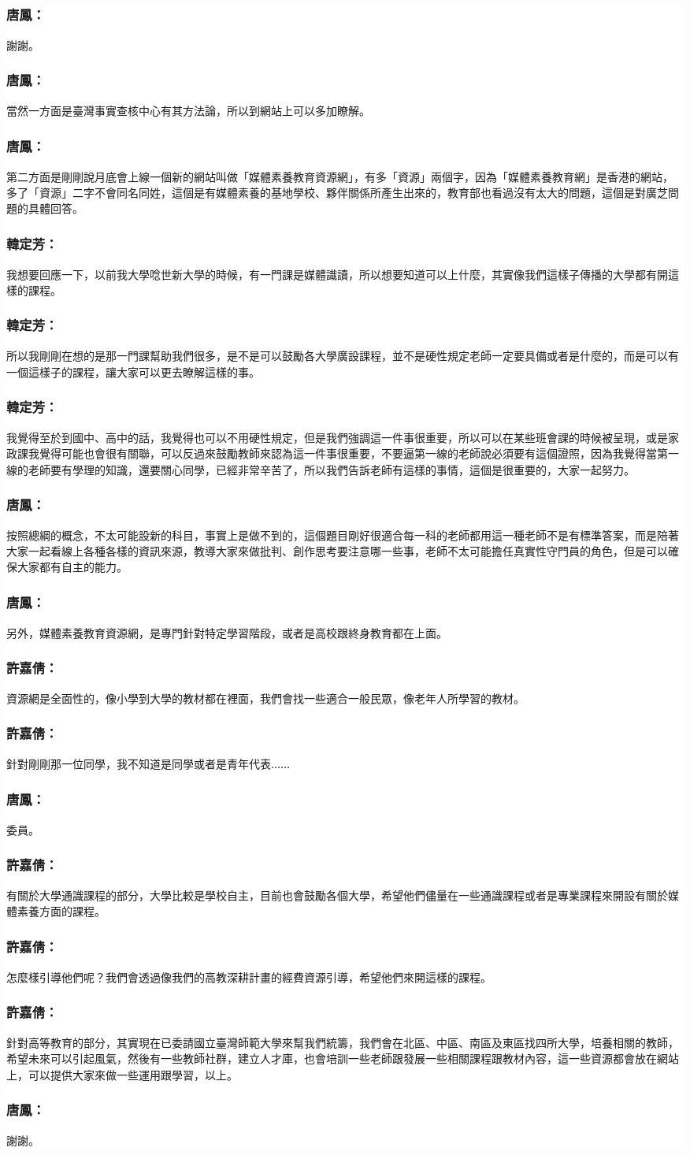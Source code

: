 ### 唐鳳：
謝謝。

### 唐鳳：
當然一方面是臺灣事實查核中心有其方法論，所以到網站上可以多加瞭解。

### 唐鳳：
第二方面是剛剛說月底會上線一個新的網站叫做「媒體素養教育資源網」，有多「資源」兩個字，因為「媒體素養教育網」是香港的網站，多了「資源」二字不會同名同姓，這個是有媒體素養的基地學校、夥伴關係所產生出來的，教育部也看過沒有太大的問題，這個是對廣芝問題的具體回答。

### 韓定芳：
我想要回應一下，以前我大學唸世新大學的時候，有一門課是媒體識讀，所以想要知道可以上什麼，其實像我們這樣子傳播的大學都有開這樣的課程。

### 韓定芳：
所以我剛剛在想的是那一門課幫助我們很多，是不是可以鼓勵各大學廣設課程，並不是硬性規定老師一定要具備或者是什麼的，而是可以有一個這樣子的課程，讓大家可以更去瞭解這樣的事。

### 韓定芳：
我覺得至於到國中、高中的話，我覺得也可以不用硬性規定，但是我們強調這一件事很重要，所以可以在某些班會課的時候被呈現，或是家政課我覺得可能也會很有關聯，可以反過來鼓勵教師來認為這一件事很重要，不要逼第一線的老師說必須要有這個證照，因為我覺得當第一線的老師要有學理的知識，還要關心同學，已經非常辛苦了，所以我們告訴老師有這樣的事情，這個是很重要的，大家一起努力。

### 唐鳳：
按照總綱的概念，不太可能設新的科目，事實上是做不到的，這個題目剛好很適合每一科的老師都用這一種老師不是有標準答案，而是陪著大家一起看線上各種各樣的資訊來源，教導大家來做批判、創作思考要注意哪一些事，老師不太可能擔任真實性守門員的角色，但是可以確保大家都有自主的能力。

### 唐鳳：
另外，媒體素養教育資源網，是專門針對特定學習階段，或者是高校跟終身教育都在上面。

### 許嘉倩：
資源網是全面性的，像小學到大學的教材都在裡面，我們會找一些適合一般民眾，像老年人所學習的教材。

### 許嘉倩：
針對剛剛那一位同學，我不知道是同學或者是青年代表……

### 唐鳳：
委員。

### 許嘉倩：
有關於大學通識課程的部分，大學比較是學校自主，目前也會鼓勵各個大學，希望他們儘量在一些通識課程或者是專業課程來開設有關於媒體素養方面的課程。

### 許嘉倩：
怎麼樣引導他們呢？我們會透過像我們的高教深耕計畫的經費資源引導，希望他們來開這樣的課程。

### 許嘉倩：
針對高等教育的部分，其實現在已委請國立臺灣師範大學來幫我們統籌，我們會在北區、中區、南區及東區找四所大學，培養相關的教師，希望未來可以引起風氣，然後有一些教師社群，建立人才庫，也會培訓一些老師跟發展一些相關課程跟教材內容，這一些資源都會放在網站上，可以提供大家來做一些運用跟學習，以上。

### 唐鳳：
謝謝。
